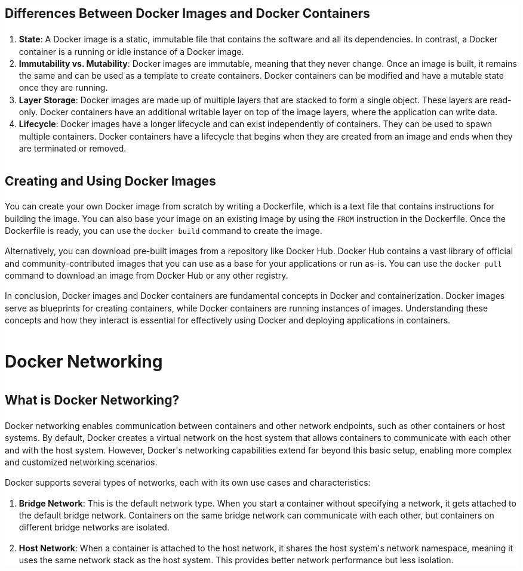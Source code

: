 ## **Differences Between Docker Images and Docker Containers**

1. **State**: A Docker image is a static, immutable file that contains the software and all its dependencies. In contrast, a Docker container is a running or idle instance of a Docker image.
2. **Immutability vs. Mutability**: Docker images are immutable, meaning that they never change. Once an image is built, it remains the same and can be used as a template to create containers. Docker containers can be modified and have a mutable state once they are running.
3. **Layer Storage**: Docker images are made up of multiple layers that are stacked to form a single object. These layers are read-only. Docker containers have an additional writable layer on top of the image layers, where the application can write data.
4. **Lifecycle**: Docker images have a longer lifecycle and can exist independently of containers. They can be used to spawn multiple containers. Docker containers have a lifecycle that begins when they are created from an image and ends when they are terminated or removed.

## **Creating and Using Docker Images**

You can create your own Docker image from scratch by writing a Dockerfile, which is a text file that contains instructions for building the image. You can also base your image on an existing image by using the `FROM` instruction in the Dockerfile. Once the Dockerfile is ready, you can use the `docker build` command to create the image.

Alternatively, you can download pre-built images from a repository like Docker Hub. Docker Hub contains a vast library of official and community-contributed images that you can use as a base for your applications or run as-is. You can use the `docker pull` command to download an image from Docker Hub or any other registry.

In conclusion, Docker images and Docker containers are fundamental concepts in Docker and containerization. Docker images serve as blueprints for creating containers, while Docker containers are running instances of images. Understanding these concepts and how they interact is essential for effectively using Docker and deploying applications in containers.

# **Docker Networking**

## **What is Docker Networking?**

Docker networking enables communication between containers and other network endpoints, such as other containers or host systems. By default, Docker creates a virtual network on the host system that allows containers to communicate with each other and with the host system. However, Docker's networking capabilities extend far beyond this basic setup, enabling more complex and customized networking scenarios.

Docker supports several types of networks, each with its own use cases and characteristics:

1. **Bridge Network**: This is the default network type. When you start a container without specifying a network, it gets attached to the default bridge network. Containers on the same bridge network can communicate with each other, but containers on different bridge networks are isolated.

2. **Host Network**: When a container is attached to the host network, it shares the host system's network namespace, meaning it uses the same network stack as the host system. This provides better network performance but less isolation.
